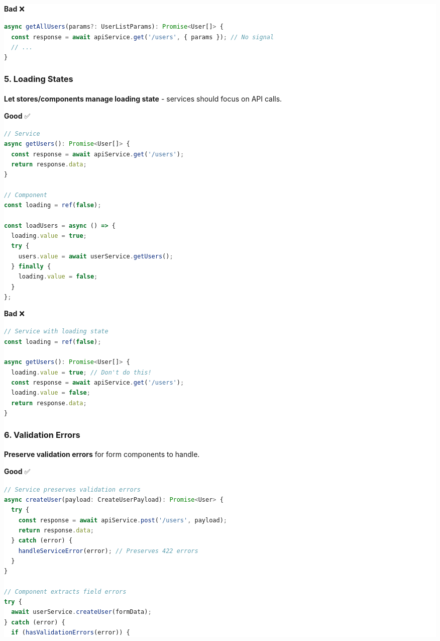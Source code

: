 **Bad** ❌
```typescript
async getAllUsers(params?: UserListParams): Promise<User[]> {
  const response = await apiService.get('/users', { params }); // No signal
  // ...
}
```

### 5. Loading States

**Let stores/components manage loading state** - services should focus on API calls.

**Good** ✅
```typescript
// Service
async getUsers(): Promise<User[]> {
  const response = await apiService.get('/users');
  return response.data;
}

// Component
const loading = ref(false);

const loadUsers = async () => {
  loading.value = true;
  try {
    users.value = await userService.getUsers();
  } finally {
    loading.value = false;
  }
};
```

**Bad** ❌
```typescript
// Service with loading state
const loading = ref(false);

async getUsers(): Promise<User[]> {
  loading.value = true; // Don't do this!
  const response = await apiService.get('/users');
  loading.value = false;
  return response.data;
}
```

### 6. Validation Errors

**Preserve validation errors** for form components to handle.

**Good** ✅
```typescript
// Service preserves validation errors
async createUser(payload: CreateUserPayload): Promise<User> {
  try {
    const response = await apiService.post('/users', payload);
    return response.data;
  } catch (error) {
    handleServiceError(error); // Preserves 422 errors
  }
}

// Component extracts field errors
try {
  await userService.createUser(formData);
} catch (error) {
  if (hasValidationErrors(error)) {
```
